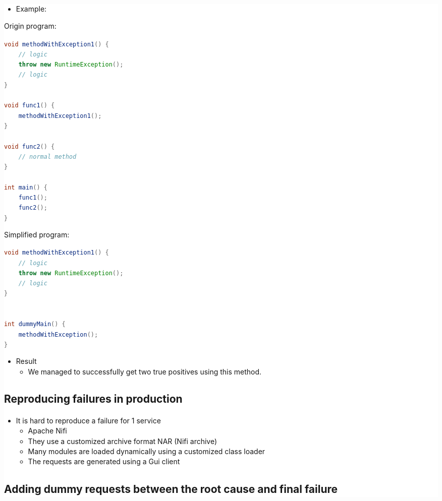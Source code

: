 - Example:

Origin program:

```java
void methodWithException1() {
    // logic
    throw new RuntimeException();
    // logic
}

void func1() {
    methodWithException1();
}

void func2() {
    // normal method
}

int main() {
    func1();
    func2();
}
```

Simplified program:

```java
void methodWithException1() {
    // logic
    throw new RuntimeException();
    // logic
}


int dummyMain() {
    methodWithException();
}
```

- Result
    - We managed to successfully get two true positives using this method.


## Reproducing failures in production

- It is hard to reproduce a failure for 1 service
    - Apache Nifi
    - They use a customized archive format NAR (Nifi archive)
    - Many modules are loaded dynamically using a customized class loader
    - The requests are generated using a Gui client


## Adding dummy requests between the root cause and final failure
